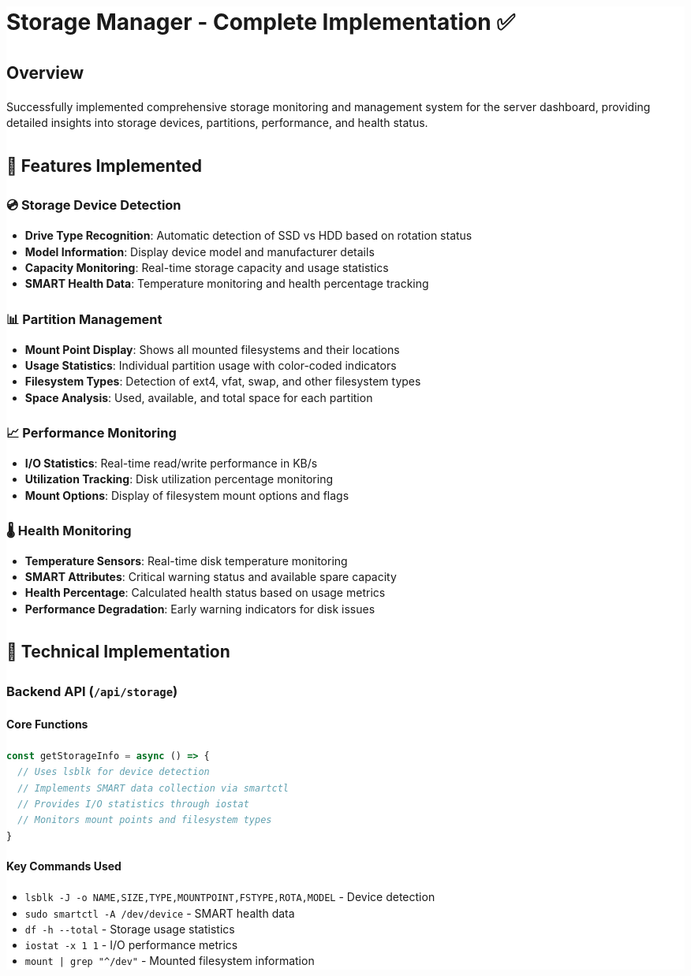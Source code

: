 # Storage Manager - Complete Implementation ✅

## Overview
Successfully implemented comprehensive storage monitoring and management system for the server dashboard, providing detailed insights into storage devices, partitions, performance, and health status.

## 🎯 Features Implemented

### 💿 **Storage Device Detection**
- **Drive Type Recognition**: Automatic detection of SSD vs HDD based on rotation status
- **Model Information**: Display device model and manufacturer details
- **Capacity Monitoring**: Real-time storage capacity and usage statistics
- **SMART Health Data**: Temperature monitoring and health percentage tracking

### 📊 **Partition Management**
- **Mount Point Display**: Shows all mounted filesystems and their locations
- **Usage Statistics**: Individual partition usage with color-coded indicators
- **Filesystem Types**: Detection of ext4, vfat, swap, and other filesystem types
- **Space Analysis**: Used, available, and total space for each partition

### 📈 **Performance Monitoring**
- **I/O Statistics**: Real-time read/write performance in KB/s
- **Utilization Tracking**: Disk utilization percentage monitoring
- **Mount Options**: Display of filesystem mount options and flags

### 🌡️ **Health Monitoring**
- **Temperature Sensors**: Real-time disk temperature monitoring
- **SMART Attributes**: Critical warning status and available spare capacity
- **Health Percentage**: Calculated health status based on usage metrics
- **Performance Degradation**: Early warning indicators for disk issues

## 🔧 Technical Implementation

### Backend API (`/api/storage`)

#### Core Functions
```javascript
const getStorageInfo = async () => {
  // Uses lsblk for device detection
  // Implements SMART data collection via smartctl
  // Provides I/O statistics through iostat
  // Monitors mount points and filesystem types
}
```

#### Key Commands Used
- `lsblk -J -o NAME,SIZE,TYPE,MOUNTPOINT,FSTYPE,ROTA,MODEL` - Device detection
- `sudo smartctl -A /dev/device` - SMART health data
- `df -h --total` - Storage usage statistics  
- `iostat -x 1 1` - I/O performance metrics
- `mount | grep "^/dev"` - Mounted filesystem information
